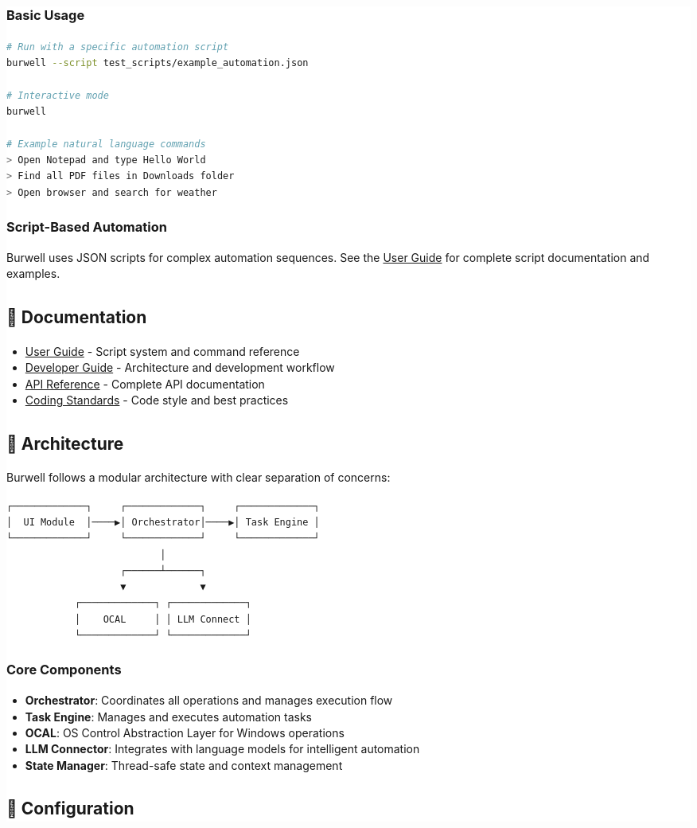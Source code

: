 ### Basic Usage

```bash
# Run with a specific automation script
burwell --script test_scripts/example_automation.json

# Interactive mode
burwell

# Example natural language commands
> Open Notepad and type Hello World
> Find all PDF files in Downloads folder
> Open browser and search for weather
```

### Script-Based Automation

Burwell uses JSON scripts for complex automation sequences. See the [User Guide](docs/user_guide.md) for complete script documentation and examples.

## 🔵 Documentation

- [User Guide](docs/user_guide.md) - Script system and command reference
- [Developer Guide](docs/developer_guide.md) - Architecture and development workflow
- [API Reference](docs/api_reference.md) - Complete API documentation
- [Coding Standards](docs/coding_standards.md) - Code style and best practices

## 🔵 Architecture

Burwell follows a modular architecture with clear separation of concerns:

```
┌─────────────┐     ┌─────────────┐     ┌─────────────┐
│  UI Module  │────▶│ Orchestrator│────▶│ Task Engine │
└─────────────┘     └─────────────┘     └─────────────┘
                           │
                    ┌──────┴──────┐
                    ▼             ▼
            ┌─────────────┐ ┌─────────────┐
            │    OCAL     │ │ LLM Connect │
            └─────────────┘ └─────────────┘
```

### Core Components

- **Orchestrator**: Coordinates all operations and manages execution flow
- **Task Engine**: Manages and executes automation tasks
- **OCAL**: OS Control Abstraction Layer for Windows operations
- **LLM Connector**: Integrates with language models for intelligent automation
- **State Manager**: Thread-safe state and context management

## 🔵 Configuration
